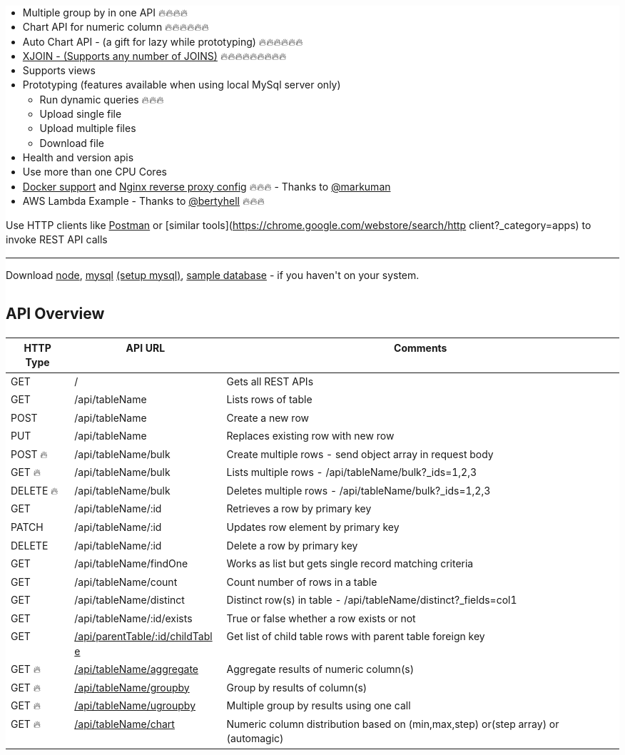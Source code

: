 - Multiple group by in one API 🔥🔥🔥🔥
- Chart API for numeric column 🔥🔥🔥🔥🔥🔥
- Auto Chart API - (a gift for lazy while prototyping) 🔥🔥🔥🔥🔥🔥
- [XJOIN - (Supports any number of JOINS)](https://github.com/o1lab/xmysql#xjoin) 🔥🔥🔥🔥🔥🔥🔥🔥🔥
- Supports views
- Prototyping (features available when using local MySql server only)
  - Run dynamic queries 🔥🔥🔥
  - Upload single file
  - Upload multiple files
  - Download file
- Health and version apis
- Use more than one CPU Cores
- [Docker support](https://github.com/o1lab/xmysql#docker) and [Nginx reverse proxy config](https://github.com/o1lab/xmysql#nginx-reverse-proxy-config-with-docker) 🔥🔥🔥 - Thanks to [@markuman](https://github.com/markuman)
- AWS Lambda Example - Thanks to [@bertyhell](https://github.com/bertyhell) 🔥🔥🔥

Use HTTP clients like [Postman](https://www.getpostman.com/) or [similar tools](https://chrome.google.com/webstore/search/http client?\_category=apps) to invoke REST API calls

---

Download [node](https://nodejs.org/en/download/current/), [mysql](https://dev.mysql.com/downloads/mysql/) [(setup mysql)](https://dev.mysql.com/doc/mysql-getting-started/en/#mysql-getting-started-installing), [sample database](https://dev.mysql.com/doc/employee/en/employees-installation.html) - if you haven't on your system.

## API Overview

| HTTP Type | API URL                                                                                          | Comments                                                                                              |
| --------- | ------------------------------------------------------------------------------------------------ | ----------------------------------------------------------------------------------------------------- |
| GET       | /                                                                                                | Gets all REST APIs                                                                                    |
| GET       | /api/tableName                                                                                   | Lists rows of table                                                                                   |
| POST      | /api/tableName                                                                                   | Create a new row                                                                                      |
| PUT       | /api/tableName                                                                                   | Replaces existing row with new row                                                                    |
| POST 🔥   | /api/tableName/bulk                                                                              | Create multiple rows - send object array in request body                                              |
| GET 🔥    | /api/tableName/bulk                                                                              | Lists multiple rows - /api/tableName/bulk?\_ids=1,2,3                                                 |
| DELETE 🔥 | /api/tableName/bulk                                                                              | Deletes multiple rows - /api/tableName/bulk?\_ids=1,2,3                                               |
| GET       | /api/tableName/:id                                                                               | Retrieves a row by primary key                                                                        |
| PATCH     | /api/tableName/:id                                                                               | Updates row element by primary key                                                                    |
| DELETE    | /api/tableName/:id                                                                               | Delete a row by primary key                                                                           |
| GET       | /api/tableName/findOne                                                                           | Works as list but gets single record matching criteria                                                |
| GET       | /api/tableName/count                                                                             | Count number of rows in a table                                                                       |
| GET       | /api/tableName/distinct                                                                          | Distinct row(s) in table - /api/tableName/distinct?\_fields=col1                                      |
| GET       | /api/tableName/:id/exists                                                                        | True or false whether a row exists or not                                                             |
| GET       | [/api/parentTable/:id/childTable](https://github.com/o1lab/xmysql#relational-tables)             | Get list of child table rows with parent table foreign key                                            |
| GET 🔥    | [/api/tableName/aggregate](https://github.com/o1lab/xmysql#aggregate-functions)                  | Aggregate results of numeric column(s)                                                                |
| GET 🔥    | [/api/tableName/groupby](https://github.com/o1lab/xmysql#group-by-having-as-api)                 | Group by results of column(s)                                                                         |
| GET 🔥    | [/api/tableName/ugroupby](https://github.com/o1lab/xmysql#union-of-multiple-group-by-statements) | Multiple group by results using one call                                                              |
| GET 🔥    | [/api/tableName/chart](https://github.com/o1lab/xmysql#chart)                                    | Numeric column distribution based on (min,max,step) or(step array) or (automagic)                     |